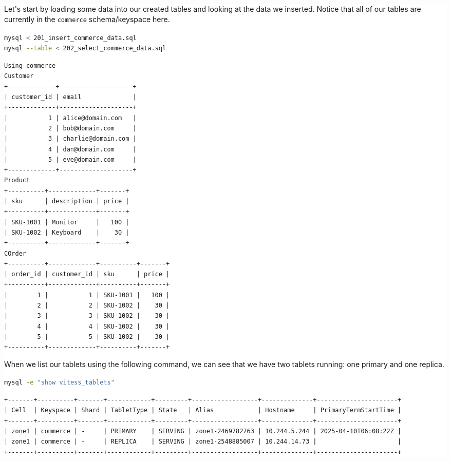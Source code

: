 Let's start by loading some data into our created tables and looking at the data
we inserted. Notice that all of our tables are currently in the `commerce`
schema/keyspace here.

```sh
mysql < 201_insert_commerce_data.sql
mysql --table < 202_select_commerce_data.sql
```

```plaintext
Using commerce
Customer
+-------------+--------------------+
| customer_id | email              |
+-------------+--------------------+
|           1 | alice@domain.com   |
|           2 | bob@domain.com     |
|           3 | charlie@domain.com |
|           4 | dan@domain.com     |
|           5 | eve@domain.com     |
+-------------+--------------------+
Product
+----------+-------------+-------+
| sku      | description | price |
+----------+-------------+-------+
| SKU-1001 | Monitor     |   100 |
| SKU-1002 | Keyboard    |    30 |
+----------+-------------+-------+
COrder
+----------+-------------+----------+-------+
| order_id | customer_id | sku      | price |
+----------+-------------+----------+-------+
|        1 |           1 | SKU-1001 |   100 |
|        2 |           2 | SKU-1002 |    30 |
|        3 |           3 | SKU-1002 |    30 |
|        4 |           4 | SKU-1002 |    30 |
|        5 |           5 | SKU-1002 |    30 |
+----------+-------------+----------+-------+
```

When we list our tablets using the following command, we can see that we have
two tablets running: one primary and one replica.

```sh
mysql -e "show vitess_tablets"
```

```plaintext
+-------+----------+-------+------------+---------+------------------+--------------+----------------------+
| Cell  | Keyspace | Shard | TabletType | State   | Alias            | Hostname     | PrimaryTermStartTime |
+-------+----------+-------+------------+---------+------------------+--------------+----------------------+
| zone1 | commerce | -     | PRIMARY    | SERVING | zone1-2469782763 | 10.244.5.244 | 2025-04-10T06:08:22Z |
| zone1 | commerce | -     | REPLICA    | SERVING | zone1-2548885007 | 10.244.14.73 |                      |
+-------+----------+-------+------------+---------+------------------+--------------+----------------------+
```
